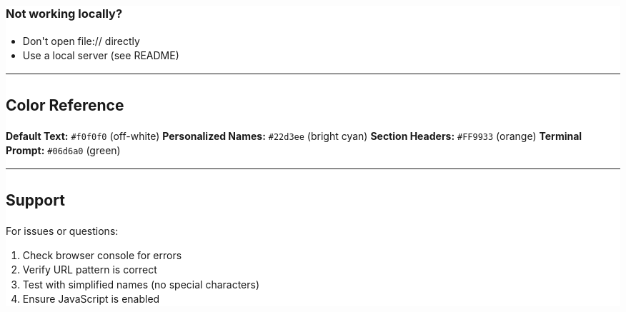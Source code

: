 ### Not working locally?
- Don't open file:// directly
- Use a local server (see README)

---

## Color Reference

**Default Text:** `#f0f0f0` (off-white)
**Personalized Names:** `#22d3ee` (bright cyan)
**Section Headers:** `#FF9933` (orange)
**Terminal Prompt:** `#06d6a0` (green)

---

## Support

For issues or questions:
1. Check browser console for errors
2. Verify URL pattern is correct
3. Test with simplified names (no special characters)
4. Ensure JavaScript is enabled

